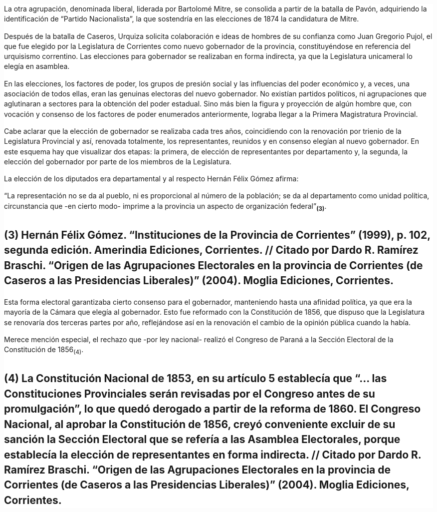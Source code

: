 La otra agrupación, denominada liberal, liderada por Bartolomé Mitre, se consolida a partir de la batalla de Pavón, adquiriendo la identificación de “Partido Nacionalista”, la que sostendría en las elecciones de 1874 la candidatura de Mitre.

Después de la batalla de Caseros, Urquiza solicita colaboración e ideas de hombres de su confianza como Juan Gregorio Pujol, el que fue elegido por la Legislatura de Corrientes como nuevo gobernador de la provincia, constituyéndose en referencia del urquisismo correntino. Las elecciones para gobernador se realizaban en forma indirecta, ya que la Legislatura unicameral lo elegía en asamblea.

En las elecciones, los factores de poder, los grupos de presión social y las influencias del poder económico y, a veces, una asociación de todos ellas, eran las genuinas electoras del nuevo gobernador. No existían partidos políticos, ni agrupaciones que aglutinaran a sectores para la obtención del poder estadual. Sino más bien la figura y proyección de algún hombre que, con vocación y consenso de los factores de poder enumerados anteriormente, lograba llegar a la Primera Magistratura Provincial.

Cabe aclarar que la elección de gobernador se realizaba cada tres años, coincidiendo con la renovación por trienio de la Legislatura Provincial y así, renovada totalmente, los representantes, reunidos y en consenso elegían al nuevo gobernador. En este esquema hay que visualizar dos etapas: la primera, de elección de representantes por departamento y, la segunda, la elección del gobernador por parte de los miembros de la Legislatura.

La elección de los diputados era departamental y al respecto Hernán Félix Gómez afirma:

“La representación no se da al pueblo, ni es proporcional al número de la población; se da al departamento como unidad política, circunstancia que -en cierto modo- imprime a la provincia un aspecto de organización federal”**<sub>(3)</sub>**.

## **(3) Hernán Félix Gómez. “Instituciones de la Provincia de Corrientes” (1999), p. 102, segunda edición. Amerindia Ediciones, Corrientes. // Citado por Dardo R. Ramírez Braschi. “Origen de las Agrupaciones Electorales en la provincia de Corrientes (de Caseros a las Presidencias Liberales)” (2004). Moglia Ediciones, Corrientes.**

Esta forma electoral garantizaba cierto consenso para el gobernador, manteniendo hasta una afinidad política, ya que era la mayoría de la Cámara que elegía al gobernador. Esto fue reformado con la Constitución de 1856, que dispuso que la Legislatura se renovaría dos terceras partes por año, reflejándose así en la renovación el cambio de la opinión pública cuando la había.

Merece mención especial, el rechazo que -por ley nacional- realizó el Congreso de Paraná a la Sección Electoral de la Constitución de 1856<sub>(4)</sub>.

## **(4) La Constitución Nacional de 1853, en su artículo 5 establecía que “... las Constituciones Provinciales serán revisadas por el Congreso antes de su promulgación”, lo que quedó derogado a partir de la reforma de 1860. El Congreso Nacional, al aprobar la Constitución de 1856, creyó conveniente excluir de su sanción la Sección Electoral que se refería a las Asamblea Electorales, porque establecía la elección de representantes en forma indirecta. // Citado por Dardo R. Ramírez Braschi. “Origen de las Agrupaciones Electorales en la provincia de Corrientes (de Caseros a las Presidencias Liberales)” (2004). Moglia Ediciones, Corrientes.**
